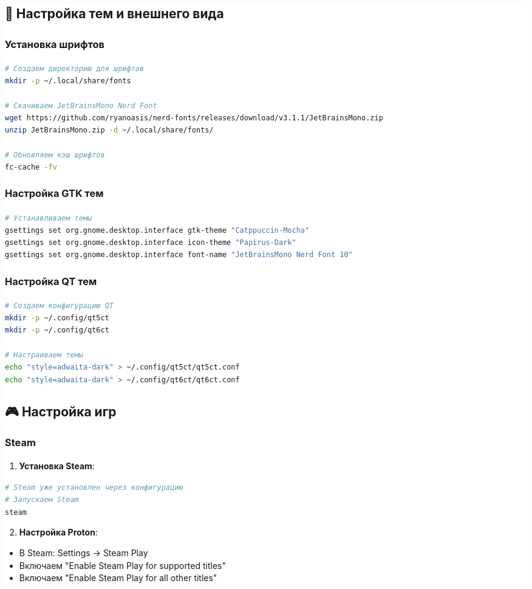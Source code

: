## 🎨 Настройка тем и внешнего вида

### Установка шрифтов

```bash
# Создаем директорию для шрифтов
mkdir -p ~/.local/share/fonts

# Скачиваем JetBrainsMono Nerd Font
wget https://github.com/ryanoasis/nerd-fonts/releases/download/v3.1.1/JetBrainsMono.zip
unzip JetBrainsMono.zip -d ~/.local/share/fonts/

# Обновляем кэш шрифтов
fc-cache -fv
```

### Настройка GTK тем

```bash
# Устанавливаем темы
gsettings set org.gnome.desktop.interface gtk-theme "Catppuccin-Mocha"
gsettings set org.gnome.desktop.interface icon-theme "Papirus-Dark"
gsettings set org.gnome.desktop.interface font-name "JetBrainsMono Nerd Font 10"
```

### Настройка QT тем

```bash
# Создаем конфигурацию QT
mkdir -p ~/.config/qt5ct
mkdir -p ~/.config/qt6ct

# Настраиваем темы
echo "style=adwaita-dark" > ~/.config/qt5ct/qt5ct.conf
echo "style=adwaita-dark" > ~/.config/qt6ct/qt6ct.conf
```

## 🎮 Настройка игр

### Steam

1. **Установка Steam**:
```bash
# Steam уже установлен через конфигурацию
# Запускаем Steam
steam
```

2. **Настройка Proton**:
- В Steam: Settings → Steam Play
- Включаем "Enable Steam Play for supported titles"
- Включаем "Enable Steam Play for all other titles"
